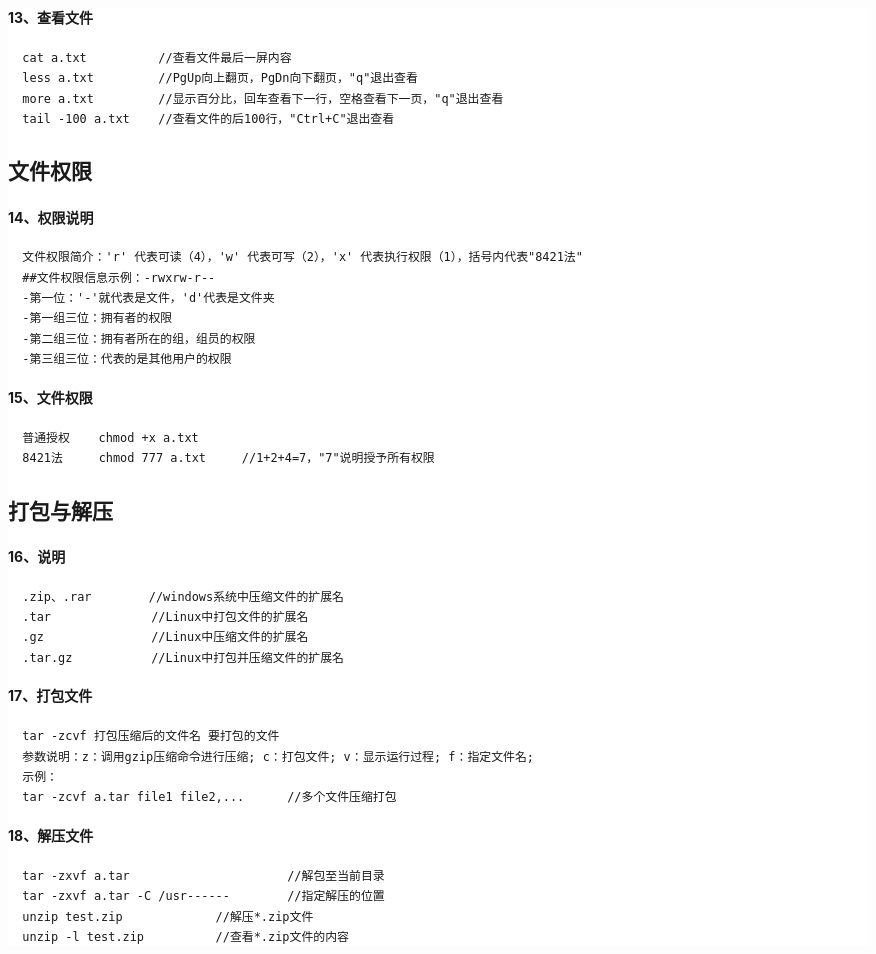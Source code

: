 #### 13、查看文件

```
  cat a.txt          //查看文件最后一屏内容
  less a.txt         //PgUp向上翻页，PgDn向下翻页，"q"退出查看
  more a.txt         //显示百分比，回车查看下一行，空格查看下一页，"q"退出查看
  tail -100 a.txt    //查看文件的后100行，"Ctrl+C"退出查看
```

## 文件权限

#### 14、权限说明

```
  文件权限简介：'r' 代表可读（4），'w' 代表可写（2），'x' 代表执行权限（1），括号内代表"8421法"
  ##文件权限信息示例：-rwxrw-r--
  -第一位：'-'就代表是文件，'d'代表是文件夹
  -第一组三位：拥有者的权限
  -第二组三位：拥有者所在的组，组员的权限
  -第三组三位：代表的是其他用户的权限
```

#### 15、文件权限

```
  普通授权    chmod +x a.txt    
  8421法     chmod 777 a.txt     //1+2+4=7，"7"说明授予所有权限
```

## 打包与解压

#### 16、说明

```
  .zip、.rar        //windows系统中压缩文件的扩展名
  .tar              //Linux中打包文件的扩展名
  .gz               //Linux中压缩文件的扩展名
  .tar.gz           //Linux中打包并压缩文件的扩展名
```

#### 17、打包文件

```
  tar -zcvf 打包压缩后的文件名 要打包的文件
  参数说明：z：调用gzip压缩命令进行压缩; c：打包文件; v：显示运行过程; f：指定文件名;
  示例：
  tar -zcvf a.tar file1 file2,...      //多个文件压缩打包
```

#### 18、解压文件

```
  tar -zxvf a.tar                      //解包至当前目录
  tar -zxvf a.tar -C /usr------        //指定解压的位置
  unzip test.zip             //解压*.zip文件 
  unzip -l test.zip          //查看*.zip文件的内容 
```
